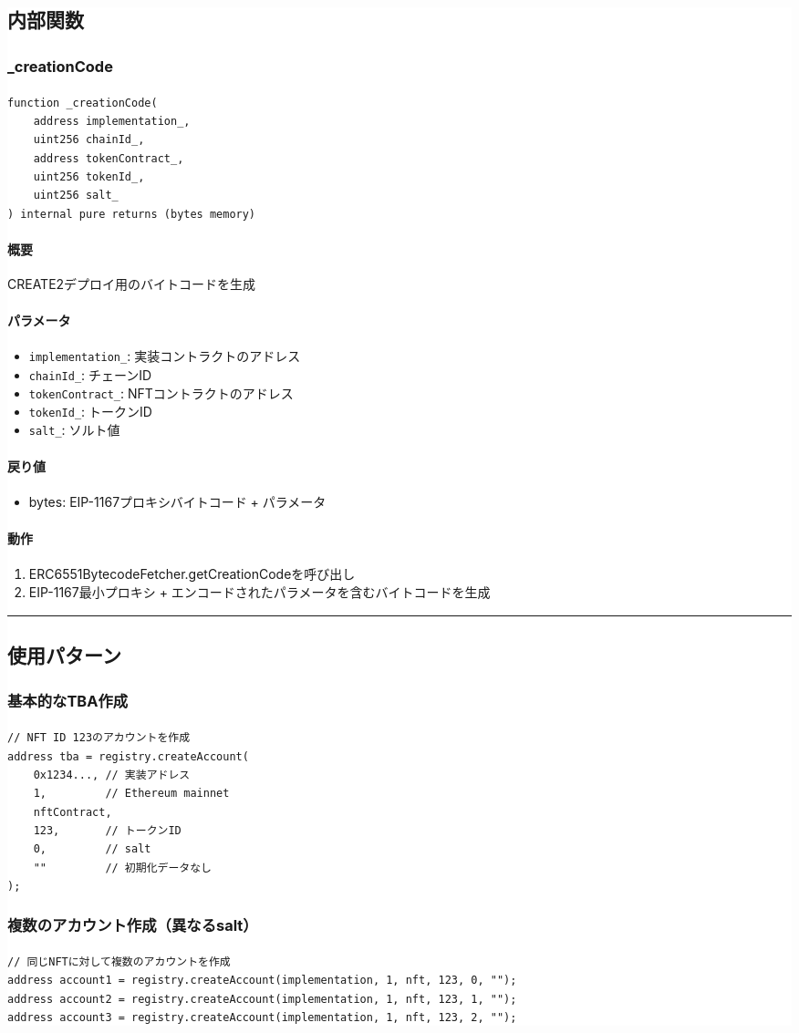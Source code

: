 
## 内部関数

### _creationCode
```solidity
function _creationCode(
    address implementation_,
    uint256 chainId_,
    address tokenContract_,
    uint256 tokenId_,
    uint256 salt_
) internal pure returns (bytes memory)
```

#### 概要
CREATE2デプロイ用のバイトコードを生成

#### パラメータ
- `implementation_`: 実装コントラクトのアドレス
- `chainId_`: チェーンID
- `tokenContract_`: NFTコントラクトのアドレス
- `tokenId_`: トークンID
- `salt_`: ソルト値

#### 戻り値
- bytes: EIP-1167プロキシバイトコード + パラメータ

#### 動作
1. ERC6551BytecodeFetcher.getCreationCodeを呼び出し
2. EIP-1167最小プロキシ + エンコードされたパラメータを含むバイトコードを生成

---

## 使用パターン

### 基本的なTBA作成
```solidity
// NFT ID 123のアカウントを作成
address tba = registry.createAccount(
    0x1234..., // 実装アドレス
    1,         // Ethereum mainnet
    nftContract,
    123,       // トークンID
    0,         // salt
    ""         // 初期化データなし
);
```

### 複数のアカウント作成（異なるsalt）
```solidity
// 同じNFTに対して複数のアカウントを作成
address account1 = registry.createAccount(implementation, 1, nft, 123, 0, "");
address account2 = registry.createAccount(implementation, 1, nft, 123, 1, "");
address account3 = registry.createAccount(implementation, 1, nft, 123, 2, "");
```

